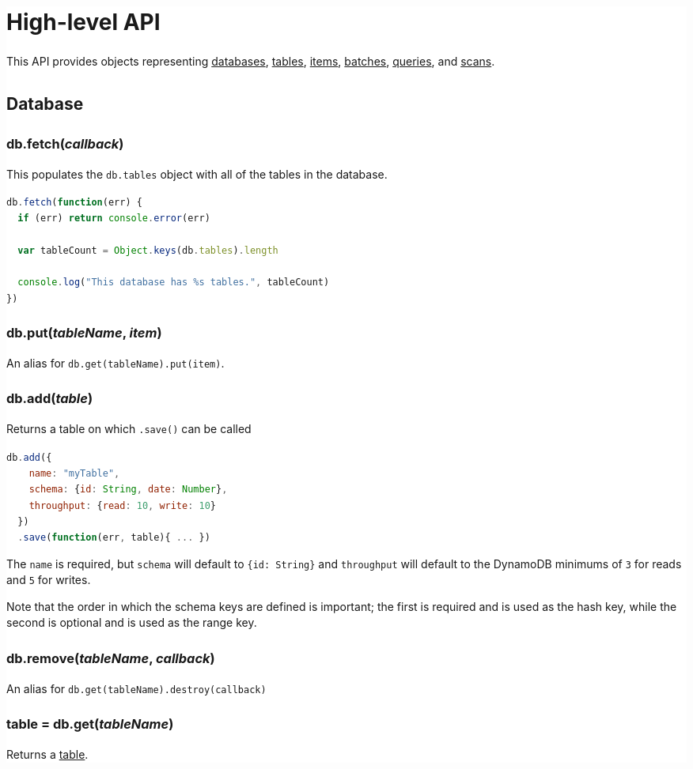 # High-level API

This API provides objects representing [databases](#database), [tables](#table), [items](#item), [batches](#batch), [queries](#query), and [scans](#scan).

<a name="database"></a>
## Database

### db.fetch(_callback_)

This populates the `db.tables` object with all of the tables in the database.

```javascript
db.fetch(function(err) {
  if (err) return console.error(err)

  var tableCount = Object.keys(db.tables).length

  console.log("This database has %s tables.", tableCount)
})
```

### db.put(_tableName_, _item_)

An alias for `db.get(tableName).put(item)`.

### db.add(_table_)

Returns a table on which `.save()` can be called

```javascript
db.add({
    name: "myTable",
    schema: {id: String, date: Number},
    throughput: {read: 10, write: 10}
  })
  .save(function(err, table){ ... })
```

The `name` is required, but `schema` will default to `{id: String}` and `throughput` will default to the DynamoDB minimums of `3` for reads and `5` for writes.

Note that the order in which the schema keys are defined is important; the first is required and is used as the hash key, while the second is optional and is used as the range key.

### db.remove(_tableName_, _callback_)

An alias for `db.get(tableName).destroy(callback)`

### table = db.get(_tableName_)

Returns a [table](#table).
